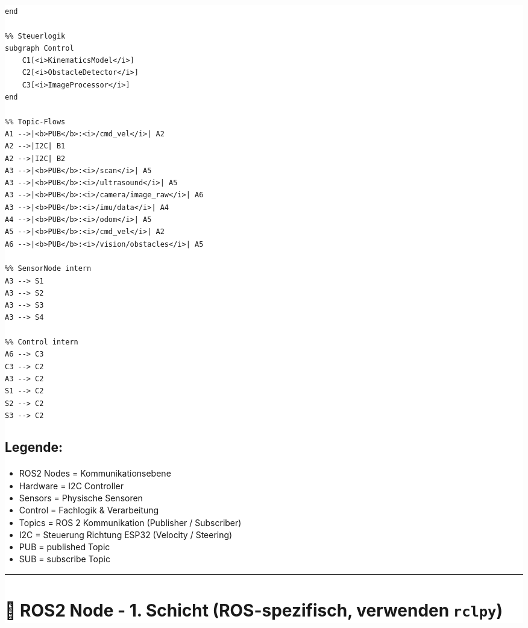 ```mermaid
end

%% Steuerlogik
subgraph Control
    C1[<i>KinematicsModel</i>]
    C2[<i>ObstacleDetector</i>]
    C3[<i>ImageProcessor</i>]
end

%% Topic-Flows
A1 -->|<b>PUB</b>:<i>/cmd_vel</i>| A2
A2 -->|I2C| B1
A2 -->|I2C| B2
A3 -->|<b>PUB</b>:<i>/scan</i>| A5
A3 -->|<b>PUB</b>:<i>/ultrasound</i>| A5
A3 -->|<b>PUB</b>:<i>/camera/image_raw</i>| A6
A3 -->|<b>PUB</b>:<i>/imu/data</i>| A4
A4 -->|<b>PUB</b>:<i>/odom</i>| A5
A5 -->|<b>PUB</b>:<i>/cmd_vel</i>| A2
A6 -->|<b>PUB</b>:<i>/vision/obstacles</i>| A5

%% SensorNode intern
A3 --> S1
A3 --> S2
A3 --> S3
A3 --> S4

%% Control intern
A6 --> C3
C3 --> C2
A3 --> C2
S1 --> C2
S2 --> C2
S3 --> C2
```


## Legende:
- ROS2 Nodes = Kommunikationsebene
- Hardware = I2C Controller
- Sensors = Physische Sensoren
- Control = Fachlogik & Verarbeitung
- Topics = ROS 2 Kommunikation (Publisher / Subscriber)
- I2C = Steuerung Richtung ESP32 (Velocity / Steering)
- PUB = published Topic
- SUB = subscribe Topic
---


# 🧩 ROS2 Node - 1. Schicht (ROS-spezifisch, verwenden `rclpy`)
